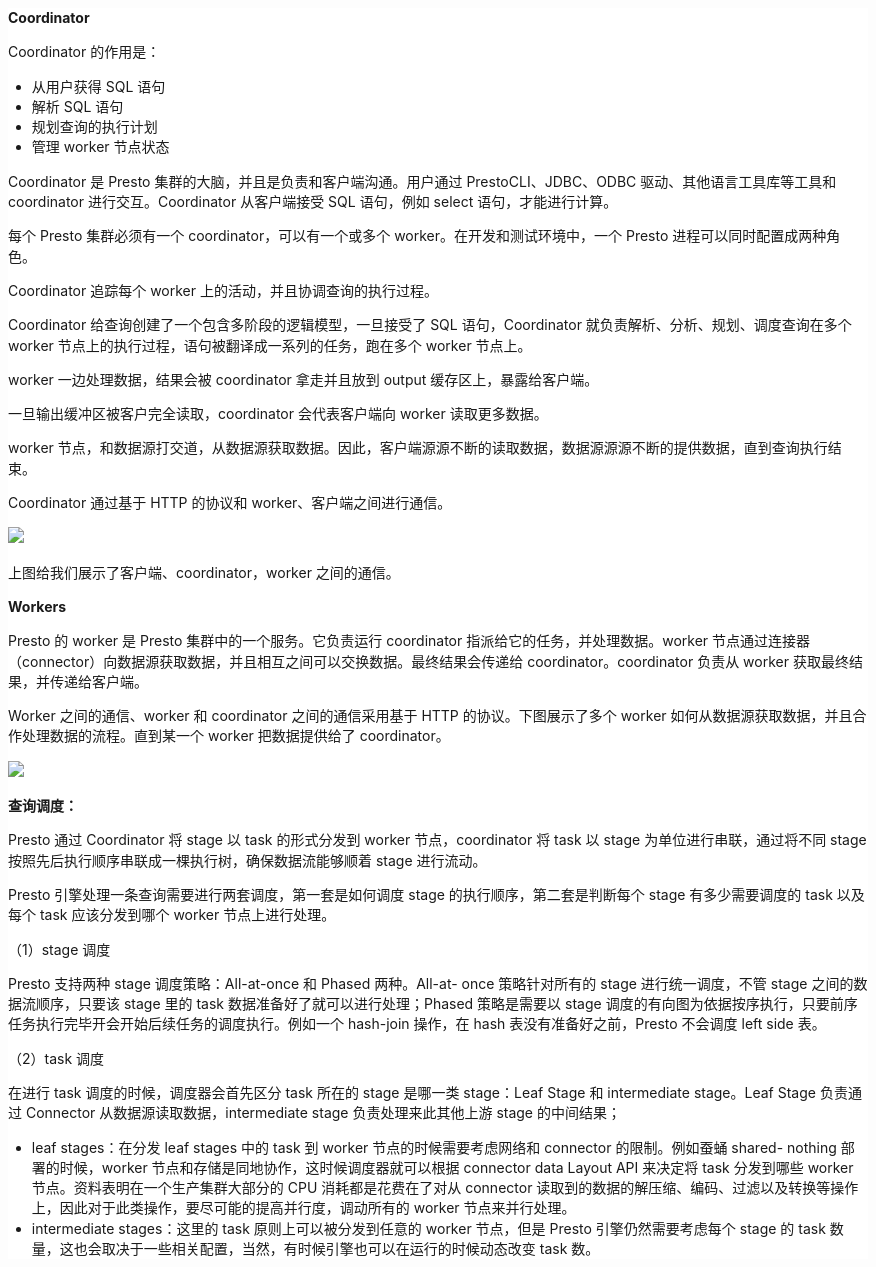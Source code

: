 **Coordinator**

Coordinator 的作用是：

-   从用户获得 SQL 语句
-   解析 SQL 语句
-   规划查询的执行计划
-   管理 worker 节点状态

Coordinator 是 Presto 集群的大脑，并且是负责和客户端沟通。用户通过 PrestoCLI、JDBC、ODBC 驱动、其他语言工具库等工具和 coordinator 进行交互。Coordinator 从客户端接受 SQL 语句，例如 select 语句，才能进行计算。

每个 Presto 集群必须有一个 coordinator，可以有一个或多个 worker。在开发和测试环境中，一个 Presto 进程可以同时配置成两种角色。

Coordinator 追踪每个 worker 上的活动，并且协调查询的执行过程。

Coordinator 给查询创建了一个包含多阶段的逻辑模型，一旦接受了 SQL 语句，Coordinator 就负责解析、分析、规划、调度查询在多个 worker 节点上的执行过程，语句被翻译成一系列的任务，跑在多个 worker 节点上。

worker 一边处理数据，结果会被 coordinator 拿走并且放到 output 缓存区上，暴露给客户端。

一旦输出缓冲区被客户完全读取，coordinator 会代表客户端向 worker 读取更多数据。

worker 节点，和数据源打交道，从数据源获取数据。因此，客户端源源不断的读取数据，数据源源源不断的提供数据，直到查询执行结束。

Coordinator 通过基于 HTTP 的协议和 worker、客户端之间进行通信。

![](https://mmbiz.qpic.cn/mmbiz_png/UdK9ByfMT2MdPTD0NNkxDcvSQibH0NnztteJCczptWcZxkE4LGib3hR4avw3FR90TOcvYPl03day5JKL7nR9EFRQ/640?wx_fmt=png)

上图给我们展示了客户端、coordinator，worker 之间的通信。

**Workers**

Presto 的 worker 是 Presto 集群中的一个服务。它负责运行 coordinator 指派给它的任务，并处理数据。worker 节点通过连接器（connector）向数据源获取数据，并且相互之间可以交换数据。最终结果会传递给 coordinator。coordinator 负责从 worker 获取最终结果，并传递给客户端。

Worker 之间的通信、worker 和 coordinator 之间的通信采用基于 HTTP 的协议。下图展示了多个 worker 如何从数据源获取数据，并且合作处理数据的流程。直到某一个 worker 把数据提供给了 coordinator。

![](https://mmbiz.qpic.cn/mmbiz_png/UdK9ByfMT2MdPTD0NNkxDcvSQibH0Nnzts0C8j0Fbayhf2xYvuGbsxLcIuIq0yG4LOEADF53MOH6YDz4TpUrXvw/640?wx_fmt=png)

**查询调度：** 

Presto 通过 Coordinator 将 stage 以 task 的形式分发到 worker 节点，coordinator 将 task 以 stage 为单位进行串联，通过将不同 stage 按照先后执行顺序串联成一棵执行树，确保数据流能够顺着 stage 进行流动。

Presto 引擎处理一条查询需要进行两套调度，第一套是如何调度 stage 的执行顺序，第二套是判断每个 stage 有多少需要调度的 task 以及每个 task 应该分发到哪个 worker 节点上进行处理。

（1）stage 调度

Presto 支持两种 stage 调度策略：All-at-once 和 Phased 两种。All-at- once 策略针对所有的 stage 进行统一调度，不管 stage 之间的数据流顺序，只要该 stage 里的 task 数据准备好了就可以进行处理；Phased 策略是需要以 stage 调度的有向图为依据按序执行，只要前序任务执行完毕开会开始后续任务的调度执行。例如一个 hash-join 操作，在 hash 表没有准备好之前，Presto 不会调度 left side 表。

（2）task 调度

在进行 task 调度的时候，调度器会首先区分 task 所在的 stage 是哪一类 stage：Leaf Stage 和 intermediate stage。Leaf Stage 负责通过 Connector 从数据源读取数据，intermediate stage 负责处理来此其他上游 stage 的中间结果；

-   leaf stages：在分发 leaf stages 中的 task 到 worker 节点的时候需要考虑网络和 connector 的限制。例如蚕蛹 shared- nothing 部署的时候，worker 节点和存储是同地协作，这时候调度器就可以根据 connector data Layout API 来决定将 task 分发到哪些 worker 节点。资料表明在一个生产集群大部分的 CPU 消耗都是花费在了对从 connector 读取到的数据的解压缩、编码、过滤以及转换等操作上，因此对于此类操作，要尽可能的提高并行度，调动所有的 worker 节点来并行处理。
-   intermediate stages：这里的 task 原则上可以被分发到任意的 worker 节点，但是 Presto 引擎仍然需要考虑每个 stage 的 task 数量，这也会取决于一些相关配置，当然，有时候引擎也可以在运行的时候动态改变 task 数。
